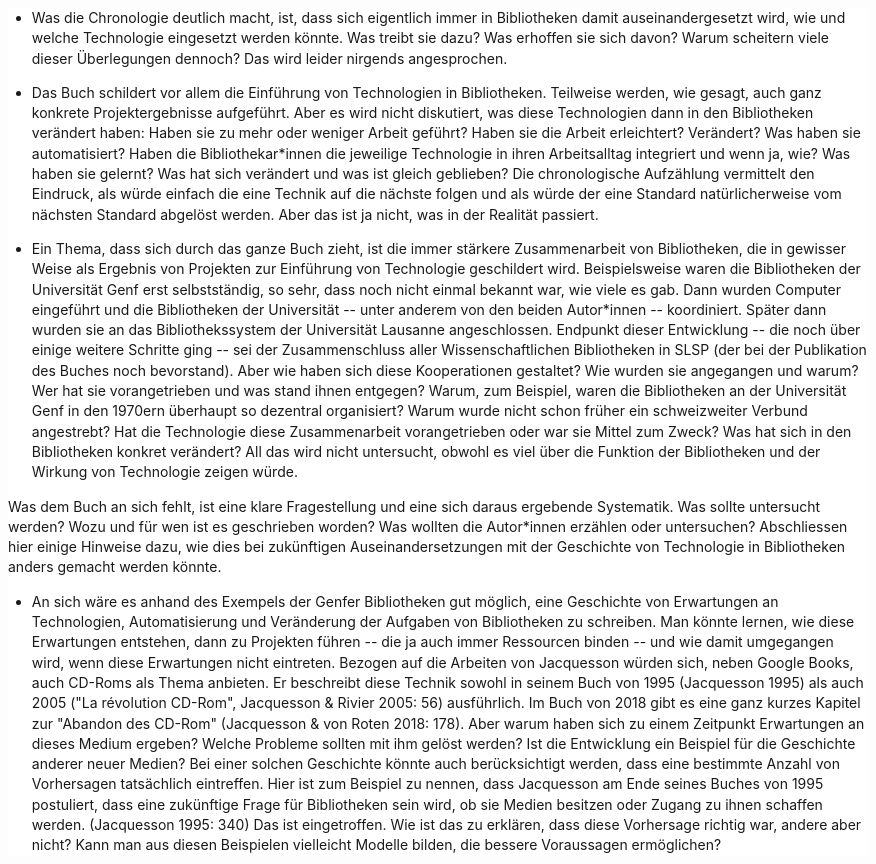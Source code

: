 -  Was die Chronologie deutlich macht, ist, dass sich eigentlich immer in Bibliotheken damit auseinandergesetzt wird, wie und welche Technologie eingesetzt werden könnte. Was treibt sie dazu? Was erhoffen sie sich davon? Warum scheitern viele dieser Überlegungen dennoch? Das wird leider nirgends angesprochen.

-  Das Buch schildert vor allem die Einführung von Technologien in Bibliotheken. Teilweise werden, wie gesagt, auch ganz konkrete Projektergebnisse aufgeführt. Aber es wird nicht diskutiert, was diese Technologien dann in den Bibliotheken verändert haben: Haben sie zu mehr oder weniger Arbeit geführt? Haben sie die Arbeit erleichtert? Verändert? Was haben sie automatisiert? Haben die Bibliothekar\*innen die jeweilige Technologie in ihren Arbeitsalltag integriert und wenn ja, wie? Was haben sie gelernt? Was hat sich verändert und was ist gleich geblieben? Die chronologische Aufzählung vermittelt den Eindruck, als würde einfach die eine Technik auf die nächste folgen und als würde der eine Standard natürlicherweise vom nächsten Standard abgelöst werden. Aber das ist ja nicht, was in der Realität passiert.

-  Ein Thema, dass sich durch das ganze Buch zieht, ist die immer stärkere Zusammenarbeit von Bibliotheken, die in gewisser Weise als Ergebnis von Projekten zur Einführung von Technologie geschildert wird. Beispielsweise waren die Bibliotheken der Universität Genf erst selbstständig, so sehr, dass noch nicht einmal bekannt war, wie viele es gab. Dann wurden Computer eingeführt und die Bibliotheken der Universität -- unter anderem von den beiden Autor\*innen -- koordiniert. Später dann wurden sie an das Bibliothekssystem der Universität Lausanne angeschlossen. Endpunkt dieser Entwicklung -- die noch über einige weitere Schritte ging -- sei der Zusammenschluss aller Wissenschaftlichen Bibliotheken in SLSP (der bei der Publikation des Buches noch bevorstand). Aber wie haben sich diese Kooperationen gestaltet? Wie wurden sie angegangen und warum? Wer hat sie vorangetrieben und was stand ihnen entgegen? Warum, zum Beispiel, waren die Bibliotheken an der Universität Genf in den 1970ern überhaupt so dezentral organisiert? Warum wurde nicht schon früher ein schweizweiter Verbund angestrebt? Hat die Technologie diese Zusammenarbeit vorangetrieben oder war sie Mittel zum Zweck? Was hat sich in den Bibliotheken konkret verändert? All das wird nicht untersucht, obwohl es viel über die Funktion der Bibliotheken und der Wirkung von Technologie zeigen würde.

Was dem Buch an sich fehlt, ist eine klare Fragestellung und eine sich
daraus ergebende Systematik. Was sollte untersucht werden? Wozu und für
wen ist es geschrieben worden? Was wollten die Autor\*innen erzählen
oder untersuchen? Abschliessen hier einige Hinweise dazu, wie dies bei
zukünftigen Auseinandersetzungen mit der Geschichte von Technologie in
Bibliotheken anders gemacht werden könnte.

-  An sich wäre es anhand des Exempels der Genfer Bibliotheken gut möglich, eine Geschichte von Erwartungen an Technologien, Automatisierung und Veränderung der Aufgaben von Bibliotheken zu schreiben. Man könnte lernen, wie diese Erwartungen entstehen, dann zu Projekten führen -- die ja auch immer Ressourcen binden -- und wie damit umgegangen wird, wenn diese Erwartungen nicht eintreten. Bezogen auf die Arbeiten von Jacquesson würden sich, neben Google Books, auch CD-Roms als Thema anbieten. Er beschreibt diese Technik sowohl in seinem Buch von 1995 (Jacquesson 1995) als auch 2005 ("La révolution CD-Rom", Jacquesson & Rivier 2005: 56) ausführlich. Im Buch von 2018 gibt es eine ganz kurzes Kapitel zur "Abandon des CD-Rom" (Jacquesson & von Roten 2018: 178). Aber warum haben sich zu einem Zeitpunkt Erwartungen an dieses Medium ergeben? Welche Probleme sollten mit ihm gelöst werden? Ist die Entwicklung ein Beispiel für die Geschichte anderer neuer Medien? Bei einer solchen Geschichte könnte auch berücksichtigt werden, dass eine bestimmte Anzahl von Vorhersagen tatsächlich eintreffen. Hier ist zum Beispiel zu nennen, dass Jacquesson am Ende seines Buches von 1995 postuliert, dass eine zukünftige Frage für Bibliotheken sein wird, ob sie Medien besitzen oder Zugang zu ihnen schaffen werden. (Jacquesson 1995: 340) Das ist eingetroffen. Wie ist das zu erklären, dass diese Vorhersage richtig war, andere aber nicht? Kann man aus diesen Beispielen vielleicht Modelle bilden, die bessere Voraussagen ermöglichen?
